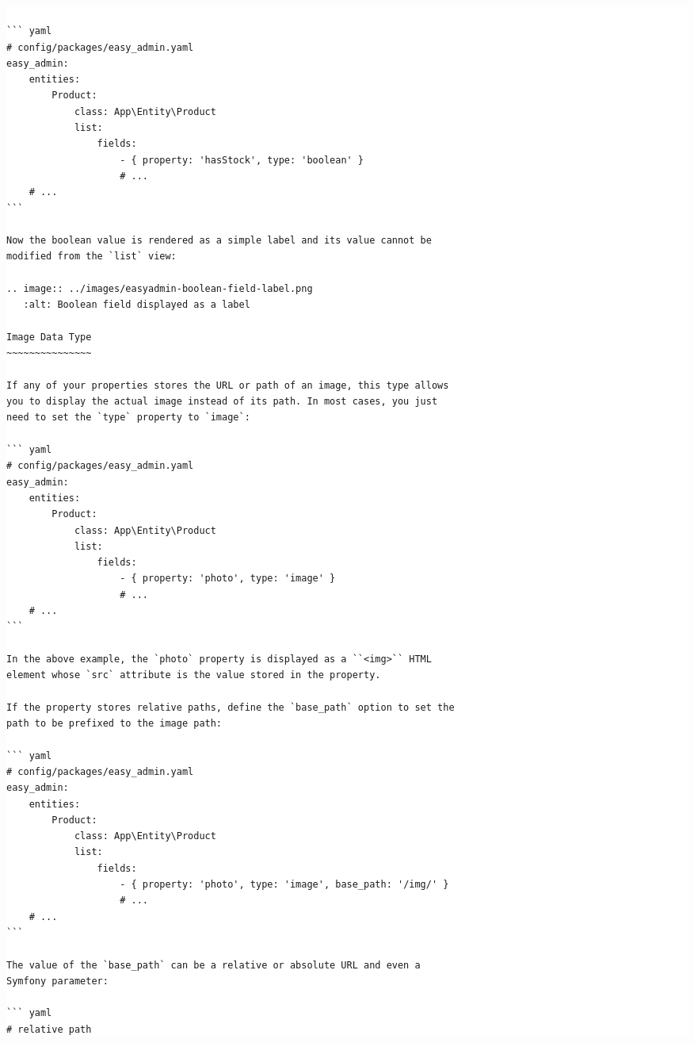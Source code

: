 ~~~~~~~~~~~~~~~~~~~~~~~~~~~~~~~~~~~~

``` yaml
# config/packages/easy_admin.yaml
easy_admin:
    entities:
        Product:
            class: App\Entity\Product
            list:
                fields:
                    - { property: 'hasStock', type: 'boolean' }
                    # ...
    # ...
```

Now the boolean value is rendered as a simple label and its value cannot be
modified from the `list` view:

.. image:: ../images/easyadmin-boolean-field-label.png
   :alt: Boolean field displayed as a label

Image Data Type
~~~~~~~~~~~~~~~

If any of your properties stores the URL or path of an image, this type allows
you to display the actual image instead of its path. In most cases, you just
need to set the `type` property to `image`:

``` yaml
# config/packages/easy_admin.yaml
easy_admin:
    entities:
        Product:
            class: App\Entity\Product
            list:
                fields:
                    - { property: 'photo', type: 'image' }
                    # ...
    # ...
```

In the above example, the `photo` property is displayed as a ``<img>`` HTML
element whose `src` attribute is the value stored in the property.

If the property stores relative paths, define the `base_path` option to set the
path to be prefixed to the image path:

``` yaml
# config/packages/easy_admin.yaml
easy_admin:
    entities:
        Product:
            class: App\Entity\Product
            list:
                fields:
                    - { property: 'photo', type: 'image', base_path: '/img/' }
                    # ...
    # ...
```

The value of the `base_path` can be a relative or absolute URL and even a
Symfony parameter:

``` yaml
# relative path
~~~~~~~~~~~~~~~~~~~~~~~~~~~~~~~~~~~~